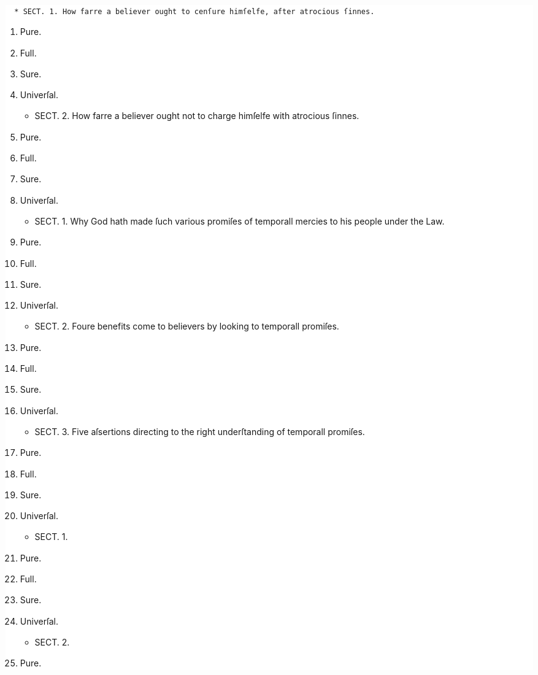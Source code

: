       * SECT. 1. How farre a believer ought to cenſure himſelfe, after atrocious ſinnes.

1. Pure.

2. Full.

3. Sure.

4. Univerſal.

      * SECT. 2. How farre a believer ought not to charge himſelfe with atrocious ſinnes.

1. Pure.

2. Full.

3. Sure.

4. Univerſal.

      * SECT. 1. Why God hath made ſuch various promiſes of temporall mercies to his people under the Law.

1. Pure.

2. Full.

3. Sure.

4. Univerſal.

      * SECT. 2. Foure benefits come to believers by looking to temporall promiſes.

1. Pure.

2. Full.

3. Sure.

4. Univerſal.

      * SECT. 3. Five aſsertions directing to the right underſtanding of temporall promiſes.

1. Pure.

2. Full.

3. Sure.

4. Univerſal.

      * SECT. 1.

1. Pure.

2. Full.

3. Sure.

4. Univerſal.

      * SECT. 2.

1. Pure.
